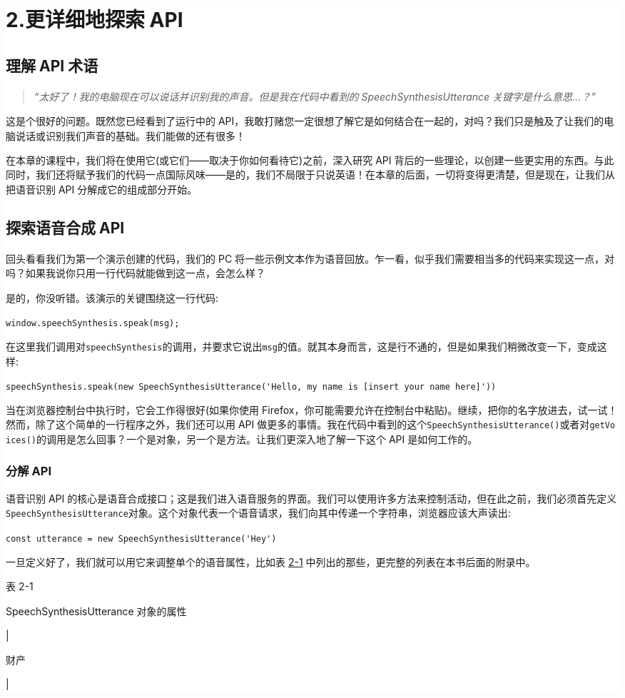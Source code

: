 # 2.更详细地探索 API

## 理解 API 术语

> *“太好了！我的电脑现在可以说话并识别我的声音。但是我在代码中看到的 SpeechSynthesisUtterance 关键字是什么意思…？”*

这是个很好的问题。既然您已经看到了运行中的 API，我敢打赌您一定很想了解它是如何结合在一起的，对吗？我们只是触及了让我们的电脑说话或识别我们声音的基础。我们能做的还有很多！

在本章的课程中，我们将在使用它(或它们——取决于你如何看待它)之前，深入研究 API 背后的一些理论，以创建一些更实用的东西。与此同时，我们还将赋予我们的代码一点国际风味——是的，我们不局限于只说英语！在本章的后面，一切将变得更清楚，但是现在，让我们从把语音识别 API 分解成它的组成部分开始。

## 探索语音合成 API

回头看看我们为第一个演示创建的代码，我们的 PC 将一些示例文本作为语音回放。乍一看，似乎我们需要相当多的代码来实现这一点，对吗？如果我说你只用一行代码就能做到这一点，会怎么样？

是的，你没听错。该演示的关键围绕这一行代码:

```html
window.speechSynthesis.speak(msg);

```

在这里我们调用对`speechSynthesis`的调用，并要求它说出`msg`的值。就其本身而言，这是行不通的，但是如果我们稍微改变一下，变成这样:

```html
speechSynthesis.speak(new SpeechSynthesisUtterance('Hello, my name is [insert your name here]'))

```

当在浏览器控制台中执行时，它会工作得很好(如果你使用 Firefox，你可能需要允许在控制台中粘贴)。继续，把你的名字放进去，试一试！然而，除了这个简单的一行程序之外，我们还可以用 API 做更多的事情。我在代码中看到的这个`SpeechSynthesisUtterance()`或者对`getVoices()`的调用是怎么回事？一个是对象，另一个是方法。让我们更深入地了解一下这个 API 是如何工作的。

### 分解 API

语音识别 API 的核心是语音合成接口；这是我们进入语音服务的界面。我们可以使用许多方法来控制活动，但在此之前，我们必须首先定义`SpeechSynthesisUtterance`对象。这个对象代表一个语音请求，我们向其中传递一个字符串，浏览器应该大声读出:

```html
const utterance = new SpeechSynthesisUtterance('Hey')

```

一旦定义好了，我们就可以用它来调整单个的语音属性，比如表 [2-1](#Tab1) 中列出的那些，更完整的列表在本书后面的附录中。

表 2-1

SpeechSynthesisUtterance 对象的属性

<colgroup><col class="tcol1 align-left"> <col class="tcol2 align-left"></colgroup> 
| 

财产

 | 
